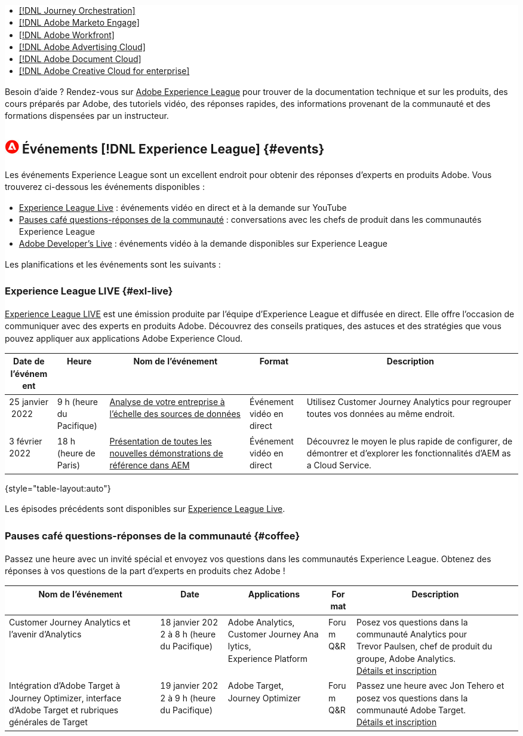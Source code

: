 * [[!DNL Journey Orchestration]](#journey-orch)
* [[!DNL Adobe Marketo Engage]](#marketo)
* [[!DNL Adobe Workfront]](#workfront)
* [[!DNL Adobe Advertising Cloud]](#adcloud)
* [[!DNL Adobe Document Cloud]](#doc-cloud)
* [[!DNL Adobe Creative Cloud for enterprise]](#creative-cloud)

Besoin d’aide ? Rendez-vous sur [Adobe Experience League](https://experienceleague.adobe.com/?lang=fr#home) pour trouver de la documentation technique et sur les produits, des cours préparés par Adobe, des tutoriels vidéo, des réponses rapides, des informations provenant de la communauté et des formations dispensées par un instructeur.

## ![Icône](/assets/experience-league.png) Événements [!DNL Experience League] {#events}

Les événements Experience League sont un excellent endroit pour obtenir des réponses d’experts en produits Adobe. Vous trouverez ci-dessous les événements disponibles :

* [Experience League Live](#exl-live) : événements vidéo en direct et à la demande sur YouTube
* [Pauses café questions-réponses de la communauté](#coffee) : conversations avec les chefs de produit dans les communautés Experience League
* [Adobe Developer’s Live](#dev-live) : événements vidéo à la demande disponibles sur Experience League

Les planifications et les événements sont les suivants :

### Experience League LIVE {#exl-live}

[Experience League LIVE](https://experienceleague.adobe.com/docs/experience-league-live-events/events/overview.html?lang=fr) est une émission produite par l’équipe d’Experience League et diffusée en direct. Elle offre l’occasion de communiquer avec des experts en produits Adobe. Découvrez des conseils pratiques, des astuces et des stratégies que vous pouvez appliquer aux applications Adobe Experience Cloud.

| Date de l’événement | Heure | Nom de l’événement | Format | Description |
| -----------| ---------- | ---------- | ---------- |---------- |
| 25 janvier 2022 | 9 h (heure du Pacifique) | [Analyse de votre entreprise à l’échelle des sources de données](https://www.youtube.com/watch?v=L2EWCOHeyXI) | Événement vidéo en direct | Utilisez Customer Journey Analytics pour regrouper toutes vos données au même endroit. |
| 3 février 2022 | 18 h (heure de Paris) | [Présentation de toutes les nouvelles démonstrations de référence dans AEM](https://www.youtube.com/watch?v=FEREXV826NQ) | Événement vidéo en direct | Découvrez le moyen le plus rapide de configurer, de démontrer et d’explorer les fonctionnalités d’AEM as a Cloud Service. |

{style=&quot;table-layout:auto&quot;}

Les épisodes précédents sont disponibles sur [Experience League Live](https://experienceleague.adobe.com/docs/experience-league-live-events/events/overview.html?lang=en).

### Pauses café questions-réponses de la communauté {#coffee}

Passez une heure avec un invité spécial et envoyez vos questions dans les communautés Experience League. Obtenez des réponses à vos questions de la part d’experts en produits chez Adobe !

| Nom de l’événement | Date | Applications | Format | Description |
| -----------| ---------- | ---------- | ---------- |---------- |
| Customer Journey Analytics et l’avenir d’Analytics | 18 janvier 2022 à 8 h (heure du Pacifique) | Adobe Analytics, Customer Journey Analytics, Experience Platform | Forum Q&amp;R | Posez vos questions dans la communauté Analytics pour Trevor Paulsen, chef de produit du groupe, Adobe Analytics.<br>[Détails et inscription](https://analyticscommunityqacoffeebrea.splashthat.com/?utm_source=community-thread&amp;utm_campaign=coffee_talk_AA&amp;utm_content=220118) |
| Intégration d’Adobe Target à Journey Optimizer, interface d’Adobe Target et rubriques générales de Target | 19 janvier 2022 à 9 h (heure du Pacifique) | Adobe Target, Journey Optimizer | Forum Q&amp;R | Passez une heure avec Jon Tehero et posez vos questions dans la communauté Adobe Target.<br>[Détails et inscription](https://communitycoffeebreakadobetarge.splashthat.com/?utm_source=email&amp;utm_campaign=coffee_talk_AT&amp;utm_content=210119) |
